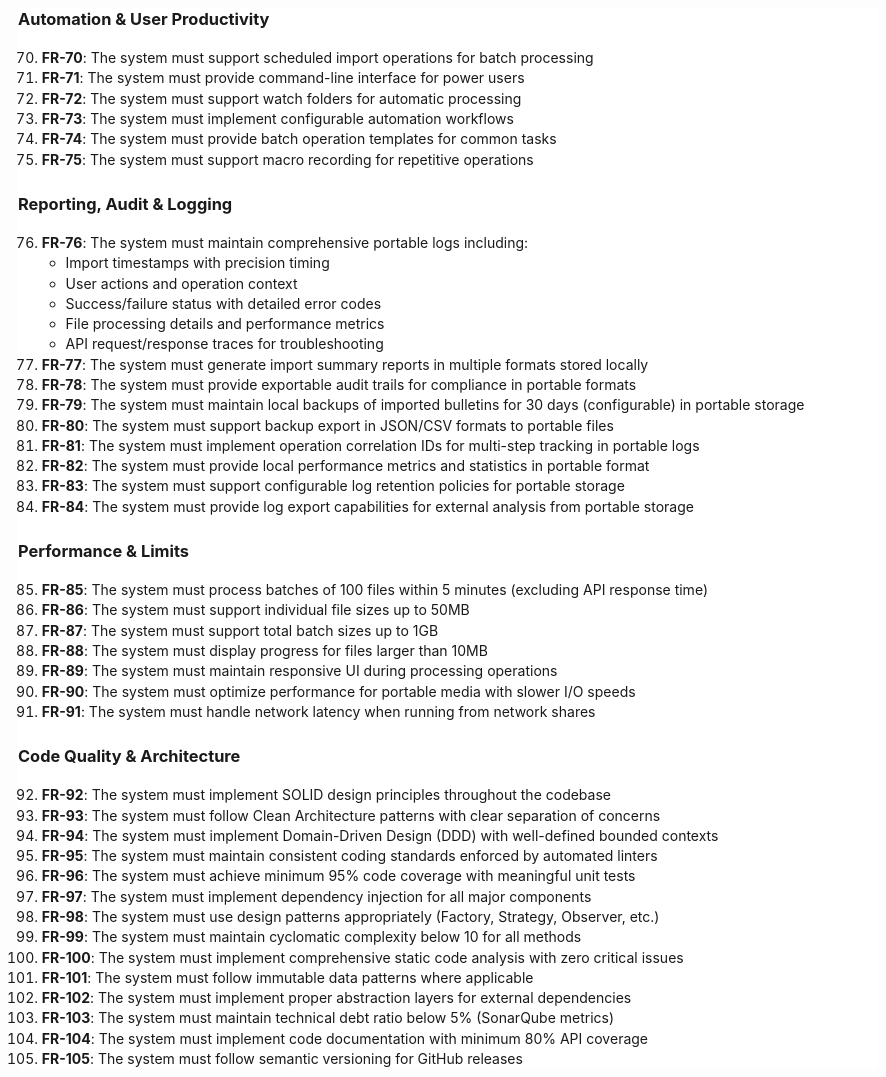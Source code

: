 ### Automation & User Productivity
70. **FR-70**: The system must support scheduled import operations for batch processing
71. **FR-71**: The system must provide command-line interface for power users
72. **FR-72**: The system must support watch folders for automatic processing
73. **FR-73**: The system must implement configurable automation workflows
74. **FR-74**: The system must provide batch operation templates for common tasks
75. **FR-75**: The system must support macro recording for repetitive operations

### Reporting, Audit & Logging
76. **FR-76**: The system must maintain comprehensive portable logs including:
    - Import timestamps with precision timing
    - User actions and operation context
    - Success/failure status with detailed error codes
    - File processing details and performance metrics
    - API request/response traces for troubleshooting
77. **FR-77**: The system must generate import summary reports in multiple formats stored locally
78. **FR-78**: The system must provide exportable audit trails for compliance in portable formats
79. **FR-79**: The system must maintain local backups of imported bulletins for 30 days (configurable) in portable storage
80. **FR-80**: The system must support backup export in JSON/CSV formats to portable files
81. **FR-81**: The system must implement operation correlation IDs for multi-step tracking in portable logs
82. **FR-82**: The system must provide local performance metrics and statistics in portable format
83. **FR-83**: The system must support configurable log retention policies for portable storage
84. **FR-84**: The system must provide log export capabilities for external analysis from portable storage

### Performance & Limits
85. **FR-85**: The system must process batches of 100 files within 5 minutes (excluding API response time)
86. **FR-86**: The system must support individual file sizes up to 50MB
87. **FR-87**: The system must support total batch sizes up to 1GB
88. **FR-88**: The system must display progress for files larger than 10MB
89. **FR-89**: The system must maintain responsive UI during processing operations
90. **FR-90**: The system must optimize performance for portable media with slower I/O speeds
91. **FR-91**: The system must handle network latency when running from network shares

### Code Quality & Architecture
92. **FR-92**: The system must implement SOLID design principles throughout the codebase
93. **FR-93**: The system must follow Clean Architecture patterns with clear separation of concerns
94. **FR-94**: The system must implement Domain-Driven Design (DDD) with well-defined bounded contexts
95. **FR-95**: The system must maintain consistent coding standards enforced by automated linters
96. **FR-96**: The system must achieve minimum 95% code coverage with meaningful unit tests
97. **FR-97**: The system must implement dependency injection for all major components
98. **FR-98**: The system must use design patterns appropriately (Factory, Strategy, Observer, etc.)
99. **FR-99**: The system must maintain cyclomatic complexity below 10 for all methods
100. **FR-100**: The system must implement comprehensive static code analysis with zero critical issues
101. **FR-101**: The system must follow immutable data patterns where applicable
102. **FR-102**: The system must implement proper abstraction layers for external dependencies
103. **FR-103**: The system must maintain technical debt ratio below 5% (SonarQube metrics)
104. **FR-104**: The system must implement code documentation with minimum 80% API coverage
105. **FR-105**: The system must follow semantic versioning for GitHub releases

